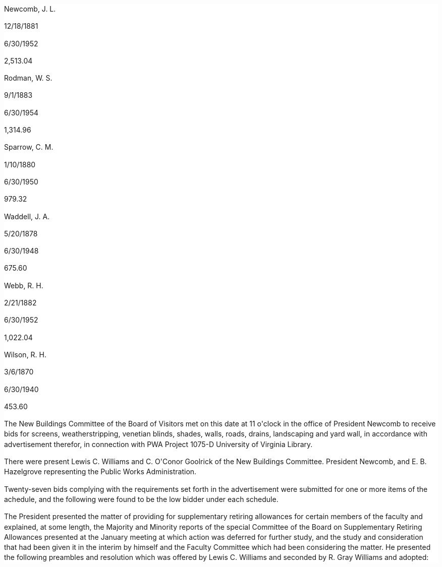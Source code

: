 Newcomb, J. L.

12/18/1881

6/30/1952

2,513.04

Rodman, W. S.

9/1/1883

6/30/1954

1,314.96

Sparrow, C. M.

1/10/1880

6/30/1950

979.32

Waddell, J. A.

5/20/1878

6/30/1948

675.60

Webb, R. H.

2/21/1882

6/30/1952

1,022.04

Wilson, R. H.

3/6/1870

6/30/1940

453.60

The New Buildings Committee of the Board of Visitors met on this date at 11 o'clock in the office of President Newcomb to receive bids for screens, weatherstripping, venetian blinds, shades, walls, roads, drains, landscaping and yard wall, in accordance with advertisement therefor, in connection with PWA Project 1075-D University of Virginia Library.

There were present Lewis C. Williams and C. O'Conor Goolrick of the New Buildings Committee. President Newcomb, and E. B. Hazelgrove representing the Public Works Administration.

Twenty-seven bids complying with the requirements set forth in the advertisement were submitted for one or more items of the achedule, and the following were found to be the low bidder under each schedule.

The President presented the matter of providing for supplementary retiring allowances for certain members of the faculty and explained, at some length, the Majority and Minority reports of the special Committee of the Board on Supplementary Retiring Allowances presented at the January meeting at which action was deferred for further study, and the study and consideration that had been given it in the interim by himself and the Faculty Committee which had been considering the matter. He presented the following preambles and resolution which was offered by Lewis C. Williams and seconded by R. Gray Williams and adopted:
